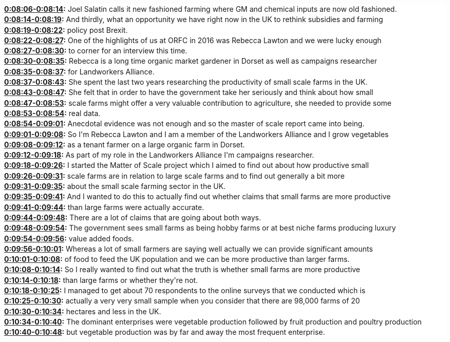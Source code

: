 **[0:08:06-0:08:14](https://soundcloud.com/farmerama-radio/18-farmerama#t=0:08:06):**  Joel Salatin calls it new fashioned farming where GM and chemical inputs are now old fashioned.  
**[0:08:14-0:08:19](https://soundcloud.com/farmerama-radio/18-farmerama#t=0:08:14):**  And thirdly, what an opportunity we have right now in the UK to rethink subsidies and farming  
**[0:08:19-0:08:22](https://soundcloud.com/farmerama-radio/18-farmerama#t=0:08:19):**  policy post Brexit.  
**[0:08:22-0:08:27](https://soundcloud.com/farmerama-radio/18-farmerama#t=0:08:22):**  One of the highlights of us at ORFC in 2016 was Rebecca Lawton and we were lucky enough  
**[0:08:27-0:08:30](https://soundcloud.com/farmerama-radio/18-farmerama#t=0:08:27):**  to corner for an interview this time.  
**[0:08:30-0:08:35](https://soundcloud.com/farmerama-radio/18-farmerama#t=0:08:30):**  Rebecca is a long time organic market gardener in Dorset as well as campaigns researcher  
**[0:08:35-0:08:37](https://soundcloud.com/farmerama-radio/18-farmerama#t=0:08:35):**  for Landworkers Alliance.  
**[0:08:37-0:08:43](https://soundcloud.com/farmerama-radio/18-farmerama#t=0:08:37):**  She spent the last two years researching the productivity of small scale farms in the UK.  
**[0:08:43-0:08:47](https://soundcloud.com/farmerama-radio/18-farmerama#t=0:08:43):**  She felt that in order to have the government take her seriously and think about how small  
**[0:08:47-0:08:53](https://soundcloud.com/farmerama-radio/18-farmerama#t=0:08:47):**  scale farms might offer a very valuable contribution to agriculture, she needed to provide some  
**[0:08:53-0:08:54](https://soundcloud.com/farmerama-radio/18-farmerama#t=0:08:53):**  real data.  
**[0:08:54-0:09:01](https://soundcloud.com/farmerama-radio/18-farmerama#t=0:08:54):**  Anecdotal evidence was not enough and so the master of scale report came into being.  
**[0:09:01-0:09:08](https://soundcloud.com/farmerama-radio/18-farmerama#t=0:09:01):**  So I'm Rebecca Lawton and I am a member of the Landworkers Alliance and I grow vegetables  
**[0:09:08-0:09:12](https://soundcloud.com/farmerama-radio/18-farmerama#t=0:09:08):**  as a tenant farmer on a large organic farm in Dorset.  
**[0:09:12-0:09:18](https://soundcloud.com/farmerama-radio/18-farmerama#t=0:09:12):**  As part of my role in the Landworkers Alliance I'm campaigns researcher.  
**[0:09:18-0:09:26](https://soundcloud.com/farmerama-radio/18-farmerama#t=0:09:18):**  I started the Matter of Scale project which I aimed to find out about how productive small  
**[0:09:26-0:09:31](https://soundcloud.com/farmerama-radio/18-farmerama#t=0:09:26):**  scale farms are in relation to large scale farms and to find out generally a bit more  
**[0:09:31-0:09:35](https://soundcloud.com/farmerama-radio/18-farmerama#t=0:09:31):**  about the small scale farming sector in the UK.  
**[0:09:35-0:09:41](https://soundcloud.com/farmerama-radio/18-farmerama#t=0:09:35):**  And I wanted to do this to actually find out whether claims that small farms are more productive  
**[0:09:41-0:09:44](https://soundcloud.com/farmerama-radio/18-farmerama#t=0:09:41):**  than large farms were actually accurate.  
**[0:09:44-0:09:48](https://soundcloud.com/farmerama-radio/18-farmerama#t=0:09:44):**  There are a lot of claims that are going about both ways.  
**[0:09:48-0:09:54](https://soundcloud.com/farmerama-radio/18-farmerama#t=0:09:48):**  The government sees small farms as being hobby farms or at best niche farms producing luxury  
**[0:09:54-0:09:56](https://soundcloud.com/farmerama-radio/18-farmerama#t=0:09:54):**  value added foods.  
**[0:09:56-0:10:01](https://soundcloud.com/farmerama-radio/18-farmerama#t=0:09:56):**  Whereas a lot of small farmers are saying well actually we can provide significant amounts  
**[0:10:01-0:10:08](https://soundcloud.com/farmerama-radio/18-farmerama#t=0:10:01):**  of food to feed the UK population and we can be more productive than larger farms.  
**[0:10:08-0:10:14](https://soundcloud.com/farmerama-radio/18-farmerama#t=0:10:08):**  So I really wanted to find out what the truth is whether small farms are more productive  
**[0:10:14-0:10:18](https://soundcloud.com/farmerama-radio/18-farmerama#t=0:10:14):**  than large farms or whether they're not.  
**[0:10:18-0:10:25](https://soundcloud.com/farmerama-radio/18-farmerama#t=0:10:18):**  I managed to get about 70 respondents to the online surveys that we conducted which is  
**[0:10:25-0:10:30](https://soundcloud.com/farmerama-radio/18-farmerama#t=0:10:25):**  actually a very very small sample when you consider that there are 98,000 farms of 20  
**[0:10:30-0:10:34](https://soundcloud.com/farmerama-radio/18-farmerama#t=0:10:30):**  hectares and less in the UK.  
**[0:10:34-0:10:40](https://soundcloud.com/farmerama-radio/18-farmerama#t=0:10:34):**  The dominant enterprises were vegetable production followed by fruit production and poultry production  
**[0:10:40-0:10:48](https://soundcloud.com/farmerama-radio/18-farmerama#t=0:10:40):**  but vegetable production was by far and away the most frequent enterprise.  